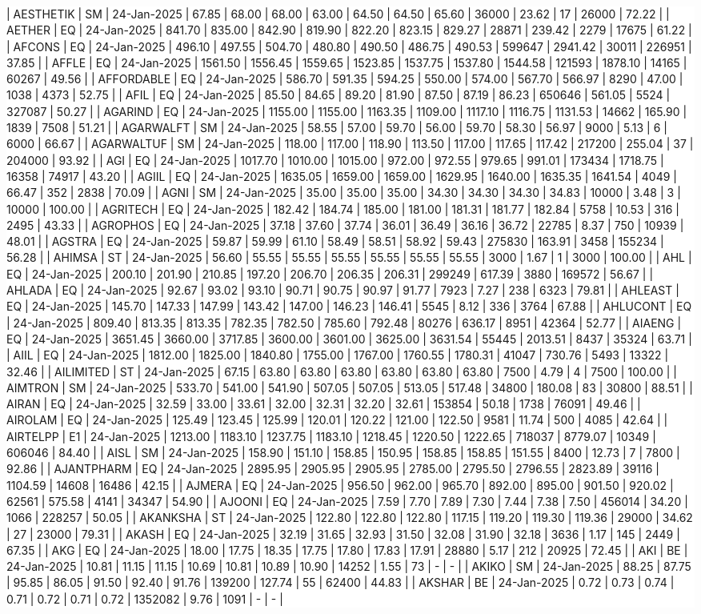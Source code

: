 | AESTHETIK | SM | 24-Jan-2025 | 67.85 | 68.00 | 68.00 | 63.00 | 64.50 | 64.50 | 65.60 | 36000 | 23.62 | 17 | 26000 | 72.22 |
| AETHER | EQ | 24-Jan-2025 | 841.70 | 835.00 | 842.90 | 819.90 | 822.20 | 823.15 | 829.27 | 28871 | 239.42 | 2279 | 17675 | 61.22 |
| AFCONS | EQ | 24-Jan-2025 | 496.10 | 497.55 | 504.70 | 480.80 | 490.50 | 486.75 | 490.53 | 599647 | 2941.42 | 30011 | 226951 | 37.85 |
| AFFLE | EQ | 24-Jan-2025 | 1561.50 | 1556.45 | 1559.65 | 1523.85 | 1537.75 | 1537.80 | 1544.58 | 121593 | 1878.10 | 14165 | 60267 | 49.56 |
| AFFORDABLE | EQ | 24-Jan-2025 | 586.70 | 591.35 | 594.25 | 550.00 | 574.00 | 567.70 | 566.97 | 8290 | 47.00 | 1038 | 4373 | 52.75 |
| AFIL | EQ | 24-Jan-2025 | 85.50 | 84.65 | 89.20 | 81.90 | 87.50 | 87.19 | 86.23 | 650646 | 561.05 | 5524 | 327087 | 50.27 |
| AGARIND | EQ | 24-Jan-2025 | 1155.00 | 1155.00 | 1163.35 | 1109.00 | 1117.10 | 1116.75 | 1131.53 | 14662 | 165.90 | 1839 | 7508 | 51.21 |
| AGARWALFT | SM | 24-Jan-2025 | 58.55 | 57.00 | 59.70 | 56.00 | 59.70 | 58.30 | 56.97 | 9000 | 5.13 | 6 | 6000 | 66.67 |
| AGARWALTUF | SM | 24-Jan-2025 | 118.00 | 117.00 | 118.90 | 113.50 | 117.00 | 117.65 | 117.42 | 217200 | 255.04 | 37 | 204000 | 93.92 |
| AGI | EQ | 24-Jan-2025 | 1017.70 | 1010.00 | 1015.00 | 972.00 | 972.55 | 979.65 | 991.01 | 173434 | 1718.75 | 16358 | 74917 | 43.20 |
| AGIIL | EQ | 24-Jan-2025 | 1635.05 | 1659.00 | 1659.00 | 1629.95 | 1640.00 | 1635.35 | 1641.54 | 4049 | 66.47 | 352 | 2838 | 70.09 |
| AGNI | SM | 24-Jan-2025 | 35.00 | 35.00 | 35.00 | 34.30 | 34.30 | 34.30 | 34.83 | 10000 | 3.48 | 3 | 10000 | 100.00 |
| AGRITECH | EQ | 24-Jan-2025 | 182.42 | 184.74 | 185.00 | 181.00 | 181.31 | 181.77 | 182.84 | 5758 | 10.53 | 316 | 2495 | 43.33 |
| AGROPHOS | EQ | 24-Jan-2025 | 37.18 | 37.60 | 37.74 | 36.01 | 36.49 | 36.16 | 36.72 | 22785 | 8.37 | 750 | 10939 | 48.01 |
| AGSTRA | EQ | 24-Jan-2025 | 59.87 | 59.99 | 61.10 | 58.49 | 58.51 | 58.92 | 59.43 | 275830 | 163.91 | 3458 | 155234 | 56.28 |
| AHIMSA | ST | 24-Jan-2025 | 56.60 | 55.55 | 55.55 | 55.55 | 55.55 | 55.55 | 55.55 | 3000 | 1.67 | 1 | 3000 | 100.00 |
| AHL | EQ | 24-Jan-2025 | 200.10 | 201.90 | 210.85 | 197.20 | 206.70 | 206.35 | 206.31 | 299249 | 617.39 | 3880 | 169572 | 56.67 |
| AHLADA | EQ | 24-Jan-2025 | 92.67 | 93.02 | 93.10 | 90.71 | 90.75 | 90.97 | 91.77 | 7923 | 7.27 | 238 | 6323 | 79.81 |
| AHLEAST | EQ | 24-Jan-2025 | 145.70 | 147.33 | 147.99 | 143.42 | 147.00 | 146.23 | 146.41 | 5545 | 8.12 | 336 | 3764 | 67.88 |
| AHLUCONT | EQ | 24-Jan-2025 | 809.40 | 813.35 | 813.35 | 782.35 | 782.50 | 785.60 | 792.48 | 80276 | 636.17 | 8951 | 42364 | 52.77 |
| AIAENG | EQ | 24-Jan-2025 | 3651.45 | 3660.00 | 3717.85 | 3600.00 | 3601.00 | 3625.00 | 3631.54 | 55445 | 2013.51 | 8437 | 35324 | 63.71 |
| AIIL | EQ | 24-Jan-2025 | 1812.00 | 1825.00 | 1840.80 | 1755.00 | 1767.00 | 1760.55 | 1780.31 | 41047 | 730.76 | 5493 | 13322 | 32.46 |
| AILIMITED | ST | 24-Jan-2025 | 67.15 | 63.80 | 63.80 | 63.80 | 63.80 | 63.80 | 63.80 | 7500 | 4.79 | 4 | 7500 | 100.00 |
| AIMTRON | SM | 24-Jan-2025 | 533.70 | 541.00 | 541.90 | 507.05 | 507.05 | 513.05 | 517.48 | 34800 | 180.08 | 83 | 30800 | 88.51 |
| AIRAN | EQ | 24-Jan-2025 | 32.59 | 33.00 | 33.61 | 32.00 | 32.31 | 32.20 | 32.61 | 153854 | 50.18 | 1738 | 76091 | 49.46 |
| AIROLAM | EQ | 24-Jan-2025 | 125.49 | 123.45 | 125.99 | 120.01 | 120.22 | 121.00 | 122.50 | 9581 | 11.74 | 500 | 4085 | 42.64 |
| AIRTELPP | E1 | 24-Jan-2025 | 1213.00 | 1183.10 | 1237.75 | 1183.10 | 1218.45 | 1220.50 | 1222.65 | 718037 | 8779.07 | 10349 | 606046 | 84.40 |
| AISL | SM | 24-Jan-2025 | 158.90 | 151.10 | 158.85 | 150.95 | 158.85 | 158.85 | 151.55 | 8400 | 12.73 | 7 | 7800 | 92.86 |
| AJANTPHARM | EQ | 24-Jan-2025 | 2895.95 | 2905.95 | 2905.95 | 2785.00 | 2795.50 | 2796.55 | 2823.89 | 39116 | 1104.59 | 14608 | 16486 | 42.15 |
| AJMERA | EQ | 24-Jan-2025 | 956.50 | 962.00 | 965.70 | 892.00 | 895.00 | 901.50 | 920.02 | 62561 | 575.58 | 4141 | 34347 | 54.90 |
| AJOONI | EQ | 24-Jan-2025 | 7.59 | 7.70 | 7.89 | 7.30 | 7.44 | 7.38 | 7.50 | 456014 | 34.20 | 1066 | 228257 | 50.05 |
| AKANKSHA | ST | 24-Jan-2025 | 122.80 | 122.80 | 122.80 | 117.15 | 119.20 | 119.30 | 119.36 | 29000 | 34.62 | 27 | 23000 | 79.31 |
| AKASH | EQ | 24-Jan-2025 | 32.19 | 31.65 | 32.93 | 31.50 | 32.08 | 31.90 | 32.18 | 3636 | 1.17 | 145 | 2449 | 67.35 |
| AKG | EQ | 24-Jan-2025 | 18.00 | 17.75 | 18.35 | 17.75 | 17.80 | 17.83 | 17.91 | 28880 | 5.17 | 212 | 20925 | 72.45 |
| AKI | BE | 24-Jan-2025 | 10.81 | 11.15 | 11.15 | 10.69 | 10.81 | 10.89 | 10.90 | 14252 | 1.55 | 73 | - | - |
| AKIKO | SM | 24-Jan-2025 | 88.25 | 87.75 | 95.85 | 86.05 | 91.50 | 92.40 | 91.76 | 139200 | 127.74 | 55 | 62400 | 44.83 |
| AKSHAR | BE | 24-Jan-2025 | 0.72 | 0.73 | 0.74 | 0.71 | 0.72 | 0.71 | 0.72 | 1352082 | 9.76 | 1091 | - | - |